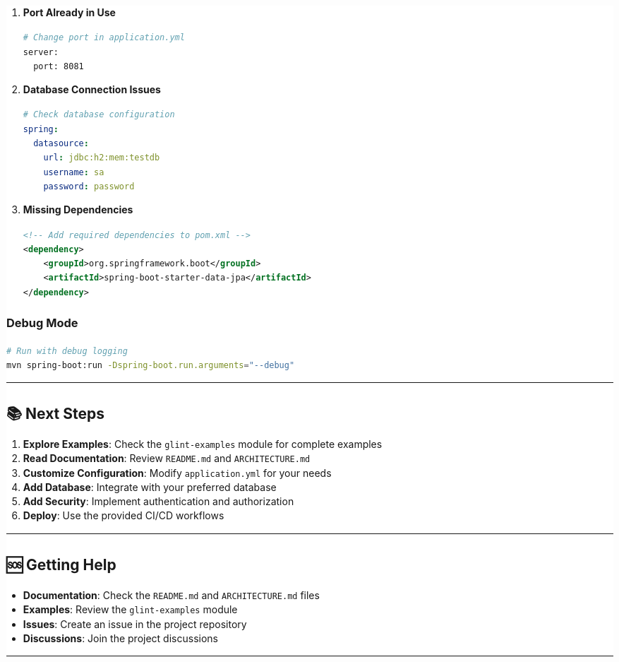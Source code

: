 1. **Port Already in Use**
   ```bash
   # Change port in application.yml
   server:
     port: 8081
   ```

2. **Database Connection Issues**
   ```yaml
   # Check database configuration
   spring:
     datasource:
       url: jdbc:h2:mem:testdb
       username: sa
       password: password
   ```

3. **Missing Dependencies**
   ```xml
   <!-- Add required dependencies to pom.xml -->
   <dependency>
       <groupId>org.springframework.boot</groupId>
       <artifactId>spring-boot-starter-data-jpa</artifactId>
   </dependency>
   ```

### Debug Mode

```bash
# Run with debug logging
mvn spring-boot:run -Dspring-boot.run.arguments="--debug"
```

---

## 📚 Next Steps

1. **Explore Examples**: Check the `glint-examples` module for complete examples
2. **Read Documentation**: Review `README.md` and `ARCHITECTURE.md`
3. **Customize Configuration**: Modify `application.yml` for your needs
4. **Add Database**: Integrate with your preferred database
5. **Add Security**: Implement authentication and authorization
6. **Deploy**: Use the provided CI/CD workflows

---

## 🆘 Getting Help

- **Documentation**: Check the `README.md` and `ARCHITECTURE.md` files
- **Examples**: Review the `glint-examples` module
- **Issues**: Create an issue in the project repository
- **Discussions**: Join the project discussions

---
